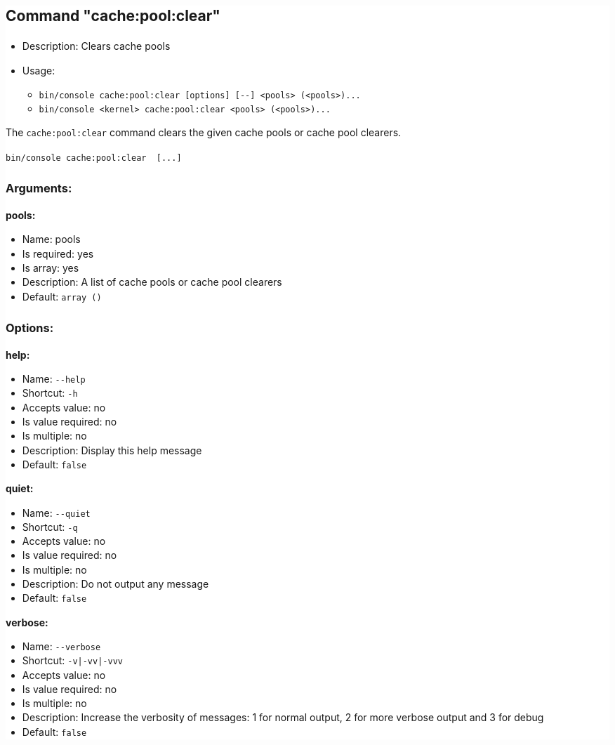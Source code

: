 Command "cache:pool:clear"
--------------------------

* Description: Clears cache pools
* Usage:

  * `bin/console cache:pool:clear [options] [--] <pools> (<pools>)...`
  * `bin/console <kernel> cache:pool:clear <pools> (<pools>)...`

The `cache:pool:clear` command clears the given cache pools or cache pool clearers.

    bin/console cache:pool:clear  [...]

### Arguments:

**pools:**

* Name: pools
* Is required: yes
* Is array: yes
* Description: A list of cache pools or cache pool clearers
* Default: `array ()`

### Options:

**help:**

* Name: `--help`
* Shortcut: `-h`
* Accepts value: no
* Is value required: no
* Is multiple: no
* Description: Display this help message
* Default: `false`

**quiet:**

* Name: `--quiet`
* Shortcut: `-q`
* Accepts value: no
* Is value required: no
* Is multiple: no
* Description: Do not output any message
* Default: `false`

**verbose:**

* Name: `--verbose`
* Shortcut: `-v|-vv|-vvv`
* Accepts value: no
* Is value required: no
* Is multiple: no
* Description: Increase the verbosity of messages: 1 for normal output, 2 for more verbose output and 3 for debug
* Default: `false`
